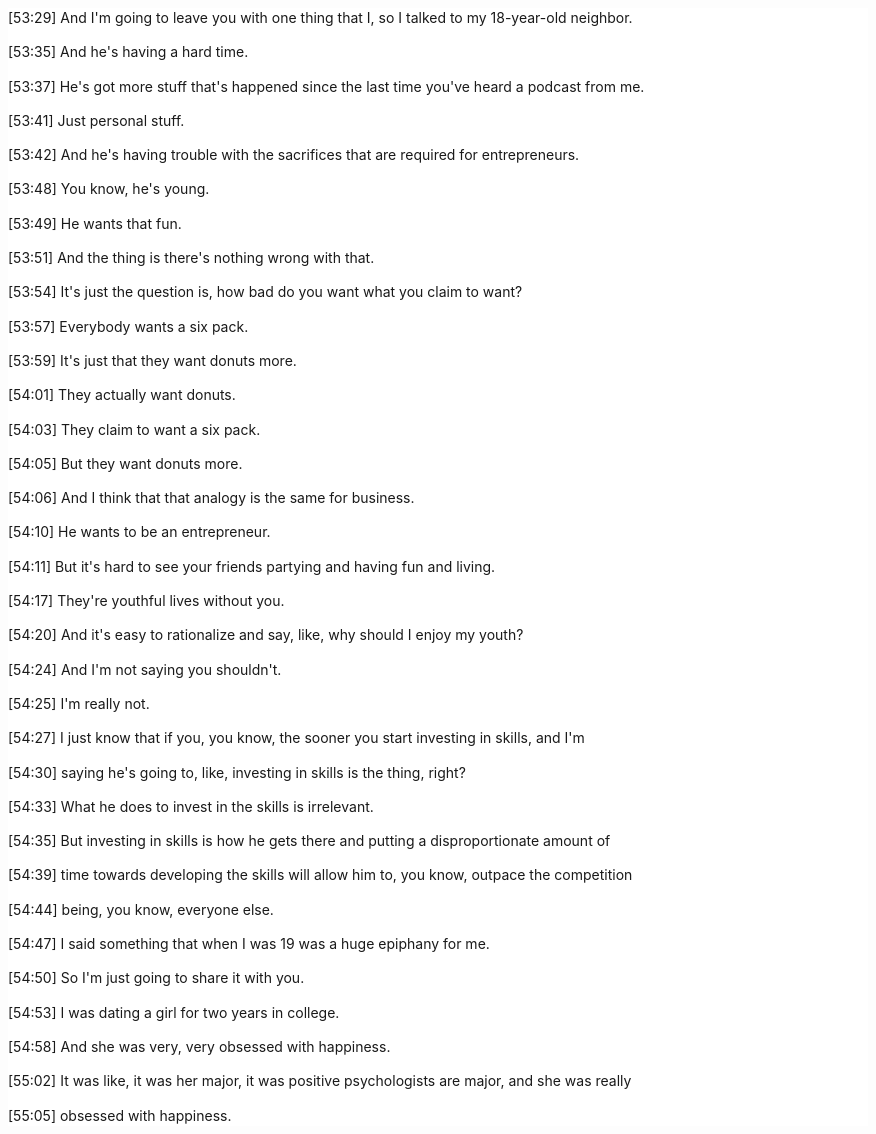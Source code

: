 [53:29] And I'm going to leave you with one thing that I, so I talked to my 18-year-old neighbor.

[53:35] And he's having a hard time.

[53:37] He's got more stuff that's happened since the last time you've heard a podcast from me.

[53:41] Just personal stuff.

[53:42] And he's having trouble with the sacrifices that are required for entrepreneurs.

[53:48] You know, he's young.

[53:49] He wants that fun.

[53:51] And the thing is there's nothing wrong with that.

[53:54] It's just the question is, how bad do you want what you claim to want?

[53:57] Everybody wants a six pack.

[53:59] It's just that they want donuts more.

[54:01] They actually want donuts.

[54:03] They claim to want a six pack.

[54:05] But they want donuts more.

[54:06] And I think that that analogy is the same for business.

[54:10] He wants to be an entrepreneur.

[54:11] But it's hard to see your friends partying and having fun and living.

[54:17] They're youthful lives without you.

[54:20] And it's easy to rationalize and say, like, why should I enjoy my youth?

[54:24] And I'm not saying you shouldn't.

[54:25] I'm really not.

[54:27] I just know that if you, you know, the sooner you start investing in skills, and I'm

[54:30] saying he's going to, like, investing in skills is the thing, right?

[54:33] What he does to invest in the skills is irrelevant.

[54:35] But investing in skills is how he gets there and putting a disproportionate amount of

[54:39] time towards developing the skills will allow him to, you know, outpace the competition

[54:44] being, you know, everyone else.

[54:47] I said something that when I was 19 was a huge epiphany for me.

[54:50] So I'm just going to share it with you.

[54:53] I was dating a girl for two years in college.

[54:58] And she was very, very obsessed with happiness.

[55:02] It was like, it was her major, it was positive psychologists are major, and she was really

[55:05] obsessed with happiness.
